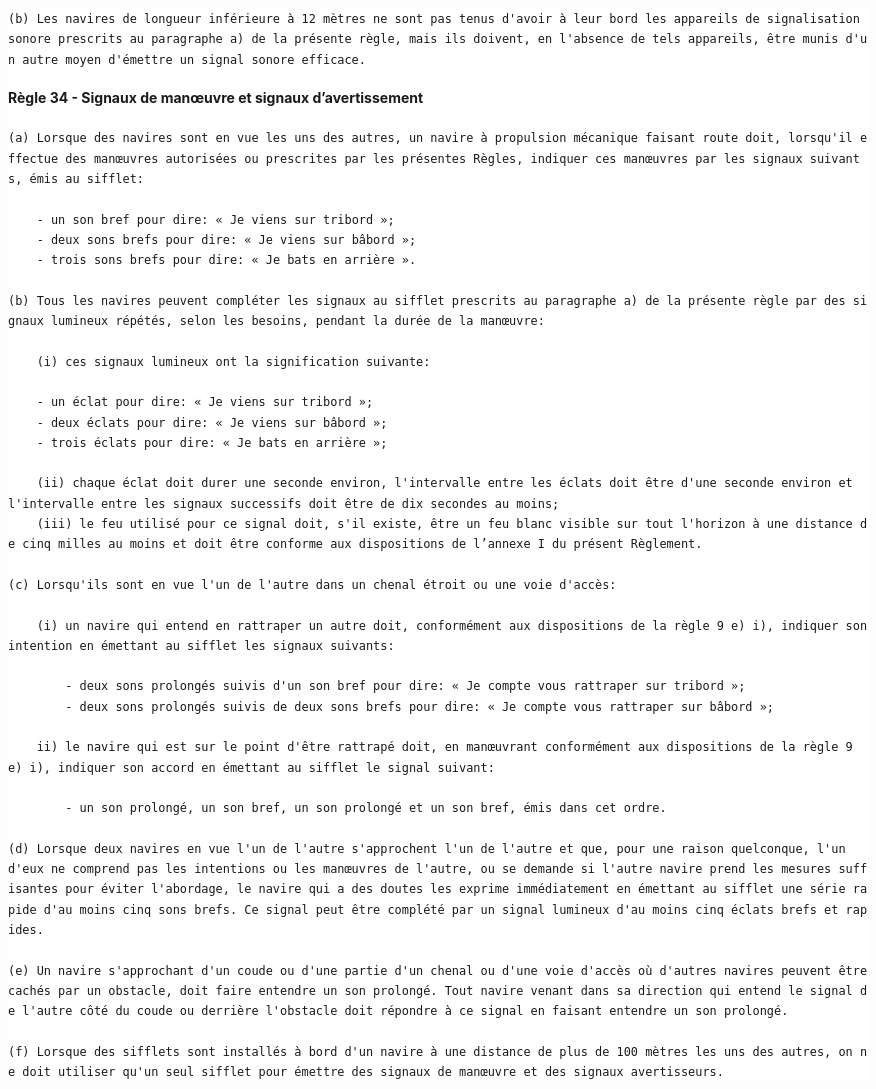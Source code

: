     (b) Les navires de longueur inférieure à 12 mètres ne sont pas tenus d'avoir à leur bord les appareils de signalisation sonore prescrits au paragraphe a) de la présente règle, mais ils doivent, en l'absence de tels appareils, être munis d'un autre moyen d'émettre un signal sonore efficace.

#### Règle 34 - Signaux de manœuvre et signaux d’avertissement

    (a) Lorsque des navires sont en vue les uns des autres, un navire à propulsion mécanique faisant route doit, lorsqu'il effectue des manœuvres autorisées ou prescrites par les présentes Règles, indiquer ces manœuvres par les signaux suivants, émis au sifflet:
    
        - un son bref pour dire: « Je viens sur tribord »;
        - deux sons brefs pour dire: « Je viens sur bâbord »;
        - trois sons brefs pour dire: « Je bats en arrière ».
    
    (b) Tous les navires peuvent compléter les signaux au sifflet prescrits au paragraphe a) de la présente règle par des signaux lumineux répétés, selon les besoins, pendant la durée de la manœuvre:
    
        (i) ces signaux lumineux ont la signification suivante:
    
        - un éclat pour dire: « Je viens sur tribord »;
        - deux éclats pour dire: « Je viens sur bâbord »;
        - trois éclats pour dire: « Je bats en arrière »;
        
        (ii) chaque éclat doit durer une seconde environ, l'intervalle entre les éclats doit être d'une seconde environ et l'intervalle entre les signaux successifs doit être de dix secondes au moins;
        (iii) le feu utilisé pour ce signal doit, s'il existe, être un feu blanc visible sur tout l'horizon à une distance de cinq milles au moins et doit être conforme aux dispositions de l’annexe I du présent Règlement.
        
    (c) Lorsqu'ils sont en vue l'un de l'autre dans un chenal étroit ou une voie d'accès:
    
        (i) un navire qui entend en rattraper un autre doit, conformément aux dispositions de la règle 9 e) i), indiquer son intention en émettant au sifflet les signaux suivants: 
            
            - deux sons prolongés suivis d'un son bref pour dire: « Je compte vous rattraper sur tribord »; 
            - deux sons prolongés suivis de deux sons brefs pour dire: « Je compte vous rattraper sur bâbord »;
        
        ii) le navire qui est sur le point d'être rattrapé doit, en manœuvrant conformément aux dispositions de la règle 9 e) i), indiquer son accord en émettant au sifflet le signal suivant:
        
            - un son prolongé, un son bref, un son prolongé et un son bref, émis dans cet ordre.
    
    (d) Lorsque deux navires en vue l'un de l'autre s'approchent l'un de l'autre et que, pour une raison quelconque, l'un d'eux ne comprend pas les intentions ou les manœuvres de l'autre, ou se demande si l'autre navire prend les mesures suffisantes pour éviter l'abordage, le navire qui a des doutes les exprime immédiatement en émettant au sifflet une série rapide d'au moins cinq sons brefs. Ce signal peut être complété par un signal lumineux d'au moins cinq éclats brefs et rapides.
    
    (e) Un navire s'approchant d'un coude ou d'une partie d'un chenal ou d'une voie d'accès où d'autres navires peuvent être cachés par un obstacle, doit faire entendre un son prolongé. Tout navire venant dans sa direction qui entend le signal de l'autre côté du coude ou derrière l'obstacle doit répondre à ce signal en faisant entendre un son prolongé.
    
    (f) Lorsque des sifflets sont installés à bord d'un navire à une distance de plus de 100 mètres les uns des autres, on ne doit utiliser qu'un seul sifflet pour émettre des signaux de manœuvre et des signaux avertisseurs.
    